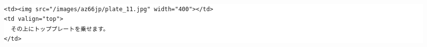     <td><img src="/images/az66jp/plate_11.jpg" width="400"></td>
    <td valign="top">
      その上にトッププレートを乗せます。
    </td>
  </tr>
  <tr>